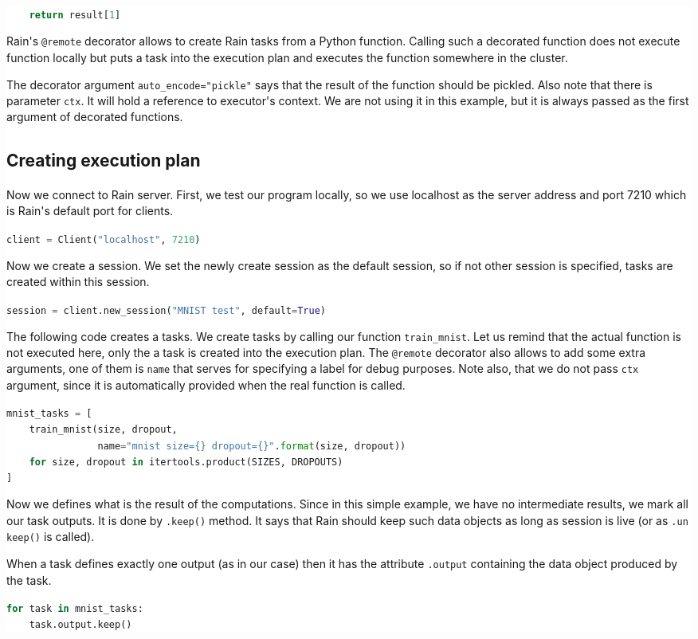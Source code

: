 ```python
    return result[1]
```

Rain's `@remote` decorator allows to create Rain tasks from a Python function.
Calling such a decorated function does not execute function locally but puts a
task into the execution plan and executes the function somewhere in the cluster.

The decorator argument `auto_encode="pickle"` says that the result of the
function should be pickled. Also note that there is parameter ``ctx``. It will
hold a reference to executor's context. We are not using it in this example, but
it is always passed as the first argument of decorated functions.

## Creating execution plan

Now we connect to Rain server. First, we test our program locally, so we use
localhost as the server address and port 7210 which is Rain's default port for
clients.

```python
client = Client("localhost", 7210)
```

Now we create a session. We set the newly create session as the default session,
so if not other session is specified, tasks are created within this session.

```python
session = client.new_session("MNIST test", default=True)
```

The following code creates a tasks. We create tasks by calling our function
``train_mnist``. Let us remind that the actual function is not executed here,
only the a task is created into the execution plan. The ``@remote`` decorator
also allows to add some extra arguments, one of them is ``name`` that serves for
specifying a label for debug purposes. Note also, that we do not pass ``ctx``
argument, since it is automatically provided when the real function is called.

```python
mnist_tasks = [
    train_mnist(size, dropout,
                name="mnist size={} dropout={}".format(size, dropout))
    for size, dropout in itertools.product(SIZES, DROPOUTS)
]
```

Now we defines what is the result of the computations. Since in this simple
example, we have no intermediate results, we mark all our task outputs. It is
done by ``.keep()`` method. It says that Rain should keep such data objects as
long as session is live (or as ``.unkeep()`` is called).

When a task defines exactly one output (as in our case) then it has the
attribute ``.output`` containing the data object produced by the task.

```python
for task in mnist_tasks:
    task.output.keep()
```
